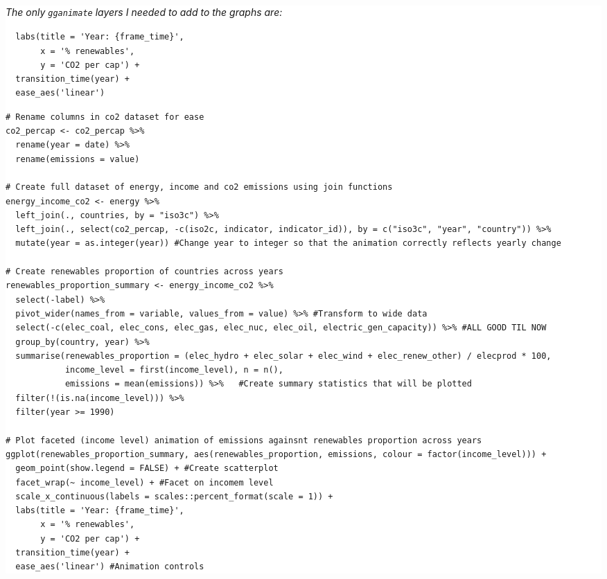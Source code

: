 *The only `gganimate` layers I needed to add to the graphs are:*

      labs(title = 'Year: {frame_time}', 
           x = '% renewables', 
           y = 'CO2 per cap') +
      transition_time(year) +
      ease_aes('linear')



```{r co2 emissions renewables animation}
# Rename columns in co2 dataset for ease
co2_percap <- co2_percap %>% 
  rename(year = date) %>% 
  rename(emissions = value)

# Create full dataset of energy, income and co2 emissions using join functions
energy_income_co2 <- energy %>% 
  left_join(., countries, by = "iso3c") %>% 
  left_join(., select(co2_percap, -c(iso2c, indicator, indicator_id)), by = c("iso3c", "year", "country")) %>%
  mutate(year = as.integer(year)) #Change year to integer so that the animation correctly reflects yearly change

# Create renewables proportion of countries across years
renewables_proportion_summary <- energy_income_co2 %>%
  select(-label) %>% 
  pivot_wider(names_from = variable, values_from = value) %>% #Transform to wide data
  select(-c(elec_coal, elec_cons, elec_gas, elec_nuc, elec_oil, electric_gen_capacity)) %>% #ALL GOOD TIL NOW
  group_by(country, year) %>% 
  summarise(renewables_proportion = (elec_hydro + elec_solar + elec_wind + elec_renew_other) / elecprod * 100,
            income_level = first(income_level), n = n(),
            emissions = mean(emissions)) %>%   #Create summary statistics that will be plotted
  filter(!(is.na(income_level))) %>%
  filter(year >= 1990)

# Plot faceted (income level) animation of emissions againsnt renewables proportion across years
ggplot(renewables_proportion_summary, aes(renewables_proportion, emissions, colour = factor(income_level))) +
  geom_point(show.legend = FALSE) + #Create scatterplot
  facet_wrap(~ income_level) + #Facet on incomem level
  scale_x_continuous(labels = scales::percent_format(scale = 1)) +
  labs(title = 'Year: {frame_time}',
       x = '% renewables',
       y = 'CO2 per cap') +
  transition_time(year) +
  ease_aes('linear') #Animation controls
```


